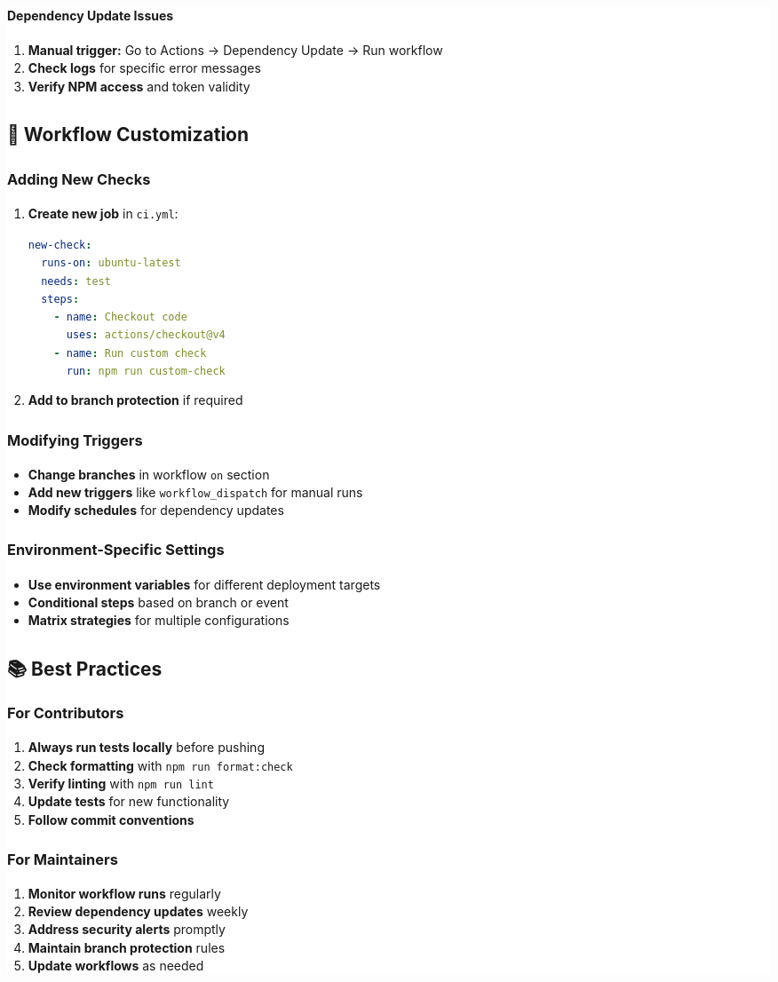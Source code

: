 #### Dependency Update Issues

1. **Manual trigger:** Go to Actions → Dependency Update → Run workflow
2. **Check logs** for specific error messages
3. **Verify NPM access** and token validity

## 🔄 Workflow Customization

### Adding New Checks

1. **Create new job** in `ci.yml`:
   ```yaml
   new-check:
     runs-on: ubuntu-latest
     needs: test
     steps:
       - name: Checkout code
         uses: actions/checkout@v4
       - name: Run custom check
         run: npm run custom-check
   ```

2. **Add to branch protection** if required

### Modifying Triggers

- **Change branches** in workflow `on` section
- **Add new triggers** like `workflow_dispatch` for manual runs
- **Modify schedules** for dependency updates

### Environment-Specific Settings

- **Use environment variables** for different deployment targets
- **Conditional steps** based on branch or event
- **Matrix strategies** for multiple configurations

## 📚 Best Practices

### For Contributors

1. **Always run tests locally** before pushing
2. **Check formatting** with `npm run format:check`
3. **Verify linting** with `npm run lint`
4. **Update tests** for new functionality
5. **Follow commit conventions**

### For Maintainers

1. **Monitor workflow runs** regularly
2. **Review dependency updates** weekly
3. **Address security alerts** promptly
4. **Maintain branch protection** rules
5. **Update workflows** as needed
